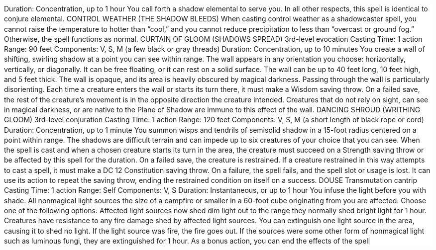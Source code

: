 Duration: Concentration, up to 1 hour
You call forth a shadow elemental to serve you. In all
other respects, this spell is identical to conjure elemental.
CONTROL WEATHER (THE SHADOW BLEEDS)
When casting control weather as a shadowcaster spell,
you cannot raise the temperature to hotter than “cool,”
and you cannot reduce precipitation to less than “overcast
or ground fog.” Otherwise, the spell functions as normal.
CURTAIN OF GLOOM (SHADOWS SPREAD)
3rd-level evocation
Casting Time: 1 action
Range: 90 feet
Components: V, S, M (a few black or gray threads)
Duration: Concentration, up to 10 minutes
You create a wall of shifting, swirling shadow at a point you
can see within range. The wall appears in any orientation
you choose: horizontally, vertically, or diagonally. It can
be free floating, or it can rest on a solid surface. The wall
can be up to 40 feet long, 10 feet high, and 5 feet thick.
The wall is opaque, and its area is heavily obscured by
magical darkness.
Passing through the wall is particularly disorienting.
Each time a creature enters the wall or starts its turn there,
it must make a Wisdom saving throw. On a failed save,
the rest of the creature’s movement is in the opposite
direction the creature intended. Creatures that do not rely
on sight, can see in magical darkness, or are native to the
Plane of Shadow are immune to this effect of the wall.
DANCING SHROUD (WRITHING GLOOM)
3rd-level conjuration
Casting Time: 1 action
Range: 120 feet
Components: V, S, M (a short length of black rope or cord)
Duration: Concentration, up to 1 minute
You summon wisps and tendrils of semisolid shadow
in a 15-foot radius centered on a point within range.
The shadows are difficult terrain and can impede up to
six creatures of your choice that you can see. When the
spell is cast and when a chosen creature starts its turn in
the area, the creature must succeed on a Strength saving
throw or be affected by this spell for the duration.
On a failed save, the creature is restrained. If a creature
restrained in this way attempts to cast a spell, it must
make a DC 12 Constitution saving throw. On a failure,
the spell fails, and the spell slot or usage is lost. It can use
its action to repeat the saving throw, ending the restrained
condition on itself on a success.
DOUSE
Transmutation cantrip
Casting Time: 1 action
Range: Self
Components: V, S
Duration: Instantaneous, or up to 1 hour
You infuse the light before you with shade. All nonmagical light
sources the size of a campfire or smaller in a 60-foot cube originating
from you are affected. Choose one of the following options:
Affected light sources now shed dim light out to the range
they normally shed bright light for 1 hour. Creatures have
resistance to any fire damage shed by affected light sources.
You can extinguish one light source in the area, causing
it to shed no light. If the light source was fire, the fire goes
out. If the sources were some other form of nonmagical light
such as luminous fungi, they are extinguished for 1 hour.
As a bonus action, you can end the effects of the spell
